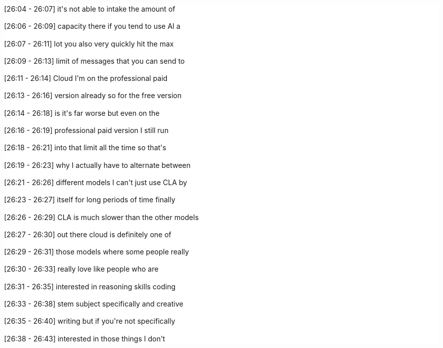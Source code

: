 [26:04 - 26:07]
it's not able to intake the amount of

[26:06 - 26:09]
capacity there if you tend to use AI a

[26:07 - 26:11]
lot you also very quickly hit the max

[26:09 - 26:13]
limit of messages that you can send to

[26:11 - 26:14]
Cloud I'm on the professional paid

[26:13 - 26:16]
version already so for the free version

[26:14 - 26:18]
is it's far worse but even on the

[26:16 - 26:19]
professional paid version I still run

[26:18 - 26:21]
into that limit all the time so that's

[26:19 - 26:23]
why I actually have to alternate between

[26:21 - 26:26]
different models I can't just use CLA by

[26:23 - 26:27]
itself for long periods of time finally

[26:26 - 26:29]
CLA is much slower than the other models

[26:27 - 26:30]
out there cloud is definitely one of

[26:29 - 26:31]
those models where some people really

[26:30 - 26:33]
really love like people who are

[26:31 - 26:35]
interested in reasoning skills coding

[26:33 - 26:38]
stem subject specifically and creative

[26:35 - 26:40]
writing but if you're not specifically

[26:38 - 26:43]
interested in those things I don't
